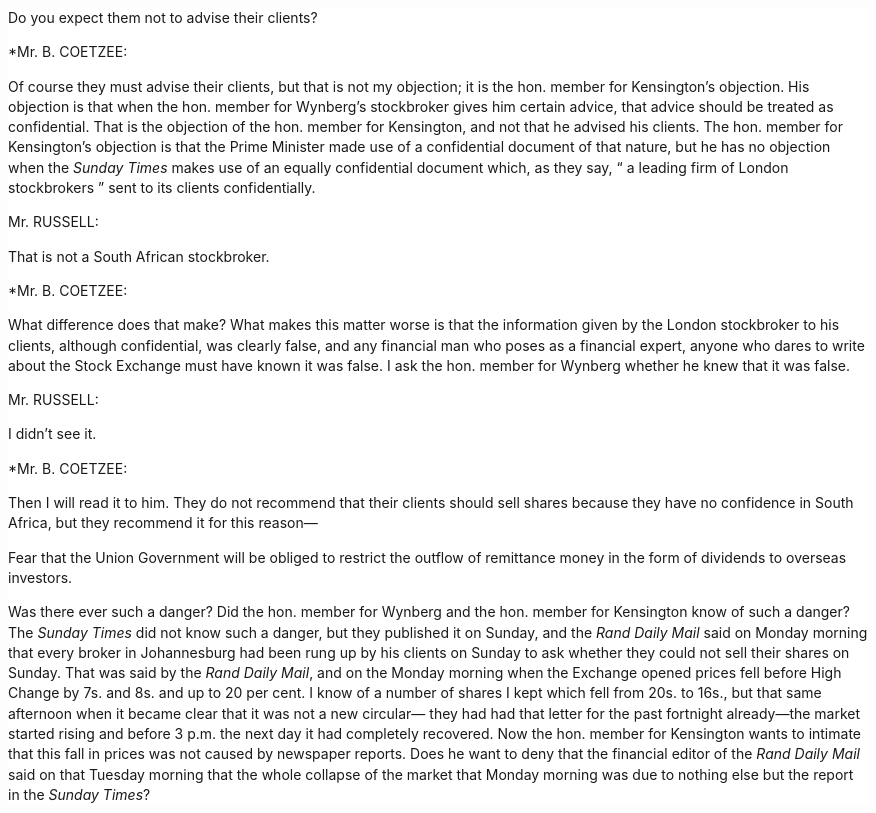 <p>Do you expect them not to advise their clients?</p>

</speech>

<speech by="#coetzee">

<from>*Mr. <person refersTo="hansard_za">B. COETZEE</person>:</from>

<p>Of course they must advise their clients, but that is not my objection; it is the hon. member for Kensington&#x2019;s objection. His objection is that when the hon. member for Wynberg&#x2019;s stockbroker gives him certain advice, that advice should be treated as confidential. That is the objection of the hon. member for Kensington, and not that he advised his clients. The hon. member for Kensington&#x2019;s objection is that the Prime Minister made use of a confidential document of that nature, but he has no objection when the <i>Sunday Times</i> makes use of an equally confidential document which, as they say, &#x201C; a leading firm of London stockbrokers &#x201D; sent to its clients confidentially.</p>

</speech>

<speech by="#russell">

<from>Mr. <person refersTo="hansard_za">RUSSELL</person>:</from>

<p>That is not a South African stockbroker.</p>

</speech>

<speech by="#coetzee">

<from>*Mr. <person refersTo="hansard_za">B. COETZEE</person>:</from>

<p>What difference does that make? What makes this matter worse is that the information given by the London stockbroker to his clients, although confidential, was clearly false, and any financial man who poses as a financial expert, anyone who dares to write about the Stock Exchange must have known it was false. I ask the hon. member for Wynberg whether he knew that it was false.</p>

</speech>

<speech by="#russell">

<from>Mr. <person refersTo="hansard_za">RUSSELL</person>:</from>

<p>I didn&#x2019;t see it.</p>

</speech>

<speech by="#coetzee">

<from>*Mr. <person refersTo="hansard_za">B. COETZEE</person>:</from>

<p>Then I will read it to him. They do not recommend that their clients should sell shares because they have no confidence in South Africa, but they recommend it for this reason&#x2014;</p>

<block name="quote"><span class="col_4655-4656" refersTo="page_0924"/>Fear that the Union Government will be obliged to restrict the outflow of remittance money in the form of dividends to overseas investors.</block>

<p>Was there ever such a danger? Did the hon. member for Wynberg and the hon. member for Kensington know of such a danger? The <i>Sunday Times</i> did not know such a danger, but they published it on Sunday, and the <i>Rand Daily Mail</i> said on Monday morning that every broker in Johannesburg had been rung up by his clients on Sunday to ask whether they could not sell their shares on Sunday. That was said by the <i>Rand Daily Mail</i>, and on the Monday morning when the Exchange opened prices fell before High Change by 7s. and 8s. and up to 20 per cent. I know of a number of shares I kept which fell from 20s. to 16s., but that same afternoon when it became clear that it was not a new circular&#x2014; they had had that letter for the past fortnight already&#x2014;the market started rising and before 3 p.m. the next day it had completely recovered. Now the hon. member for Kensington wants to intimate that this fall in prices was not caused by newspaper reports. Does he want to deny that the financial editor of the <i>Rand Daily Mail</i> said on that Tuesday morning that the whole collapse of the market that Monday morning was due to nothing else but the report in the <i>Sunday Times</i>?</p>
